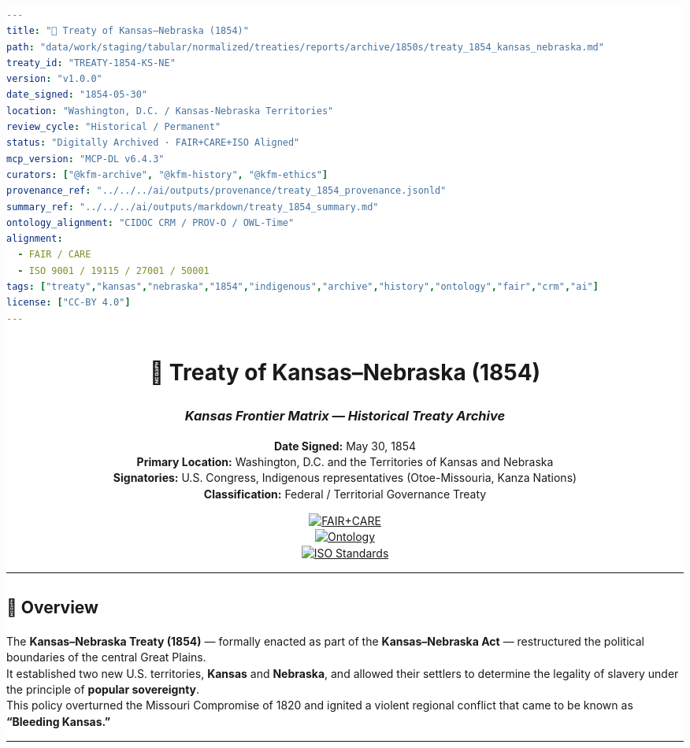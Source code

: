 ```yaml
---
title: "📜 Treaty of Kansas–Nebraska (1854)"
path: "data/work/staging/tabular/normalized/treaties/reports/archive/1850s/treaty_1854_kansas_nebraska.md"
treaty_id: "TREATY-1854-KS-NE"
version: "v1.0.0"
date_signed: "1854-05-30"
location: "Washington, D.C. / Kansas-Nebraska Territories"
review_cycle: "Historical / Permanent"
status: "Digitally Archived · FAIR+CARE+ISO Aligned"
mcp_version: "MCP-DL v6.4.3"
curators: ["@kfm-archive", "@kfm-history", "@kfm-ethics"]
provenance_ref: "../../../ai/outputs/provenance/treaty_1854_provenance.jsonld"
summary_ref: "../../../ai/outputs/markdown/treaty_1854_summary.md"
ontology_alignment: "CIDOC CRM / PROV-O / OWL-Time"
alignment:
  - FAIR / CARE
  - ISO 9001 / 19115 / 27001 / 50001
tags: ["treaty","kansas","nebraska","1854","indigenous","archive","history","ontology","fair","crm","ai"]
license: ["CC-BY 4.0"]
---
```


<div align="center">

# 📜 Treaty of Kansas–Nebraska (1854)  
### *Kansas Frontier Matrix — Historical Treaty Archive*  

**Date Signed:** May 30, 1854  
**Primary Location:** Washington, D.C. and the Territories of Kansas and Nebraska  
**Signatories:** U.S. Congress, Indigenous representatives (Otoe-Missouria, Kanza Nations)  
**Classification:** Federal / Territorial Governance Treaty  

[![FAIR+CARE](https://img.shields.io/badge/FAIR%20%2B%20CARE-Compliant-2ecc71)]()  
[![Ontology](https://img.shields.io/badge/Ontology-CIDOC%20CRM%20%7C%20PROV--O-8a2be2)]()  
[![ISO Standards](https://img.shields.io/badge/ISO-9001%20%7C%201915%20%7C%202701-229954)]()

</div>

---

## 🧭 Overview

The **Kansas–Nebraska Treaty (1854)** — formally enacted as part of the **Kansas–Nebraska Act** — restructured the political boundaries of the central Great Plains.  
It established two new U.S. territories, **Kansas** and **Nebraska**, and allowed their settlers to determine the legality of slavery under the principle of **popular sovereignty**.  
This policy overturned the Missouri Compromise of 1820 and ignited a violent regional conflict that came to be known as **“Bleeding Kansas.”**

---